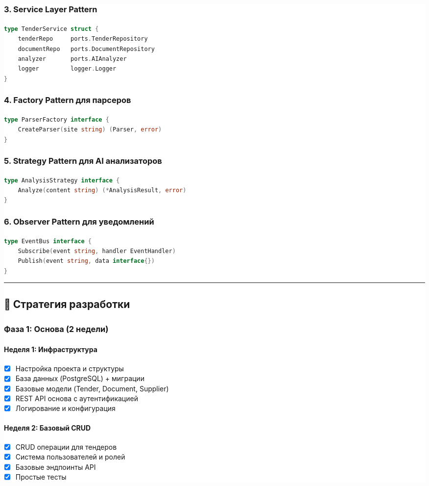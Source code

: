 ### 3. **Service Layer Pattern**
```go
type TenderService struct {
    tenderRepo     ports.TenderRepository
    documentRepo   ports.DocumentRepository
    analyzer       ports.AIAnalyzer
    logger         logger.Logger
}
```

### 4. **Factory Pattern** для парсеров
```go
type ParserFactory interface {
    CreateParser(site string) (Parser, error)
}
```

### 5. **Strategy Pattern** для AI анализаторов
```go
type AnalysisStrategy interface {
    Analyze(content string) (*AnalysisResult, error)
}
```

### 6. **Observer Pattern** для уведомлений
```go
type EventBus interface {
    Subscribe(event string, handler EventHandler)
    Publish(event string, data interface{})
}
```

---

## 🔄 Стратегия разработки

### **Фаза 1: Основа (2 недели)**

#### Неделя 1: Инфраструктура
- [x] Настройка проекта и структуры
- [x] База данных (PostgreSQL) + миграции
- [x] Базовые модели (Tender, Document, Supplier)
- [x] REST API основа с аутентификацией
- [x] Логирование и конфигурация

#### Неделя 2: Базовый CRUD
- [x] CRUD операции для тендеров
- [x] Система пользователей и ролей
- [x] Базовые эндпоинты API
- [x] Простые тесты
